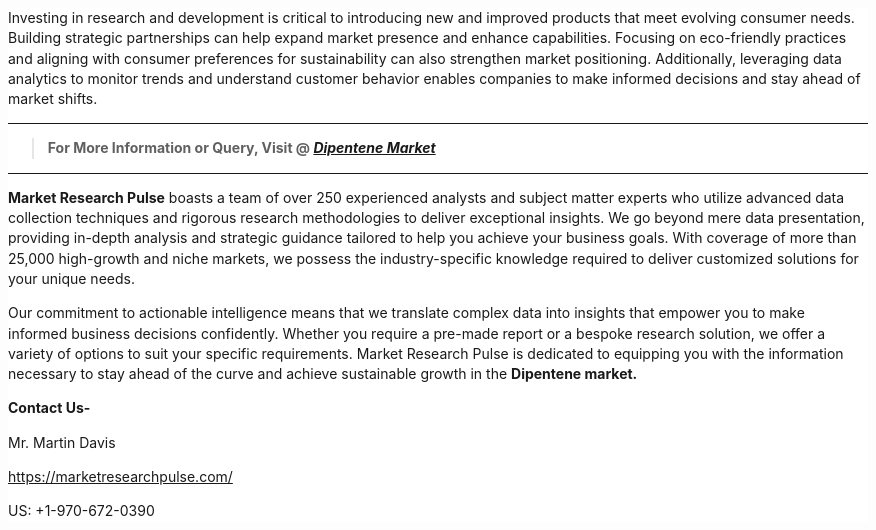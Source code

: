 Investing in research and development is critical to introducing new and improved products that meet evolving consumer needs. Building strategic partnerships can help expand market presence and enhance capabilities. Focusing on eco-friendly practices and aligning with consumer preferences for sustainability can also strengthen market positioning. Additionally, leveraging data analytics to monitor trends and understand customer behavior enables companies to make informed decisions and stay ahead of market shifts.</p><hr /><blockquote><p><strong>For More Information or Query, Visit @&nbsp;<em><a href="https://marketresearchpulse.com/report/93567/dipentene-market?utm_source=Linkedin&utm_medium=0116">Dipentene Market</a></em></strong></p></blockquote><hr /><p><strong>Market Research Pulse</strong> boasts a team of over 250 experienced analysts and subject matter experts who utilize advanced data collection techniques and rigorous research methodologies to deliver exceptional insights. We go beyond mere data presentation, providing in-depth analysis and strategic guidance tailored to help you achieve your business goals. With coverage of more than 25,000 high-growth and niche markets, we possess the industry-specific knowledge required to deliver customized solutions for your unique needs.</p><p>Our commitment to actionable intelligence means that we translate complex data into insights that empower you to make informed business decisions confidently. Whether you require a pre-made report or a bespoke research solution, we offer a variety of options to suit your specific requirements. Market Research Pulse is dedicated to equipping you with the information necessary to stay ahead of the curve and achieve sustainable growth in the <strong>Dipentene market.</strong></p><p><strong>Contact Us-</strong></p><p>Mr. Martin Davis</p><p>https://marketresearchpulse.com/</p><p>US: +1-970-672-0390</p>
